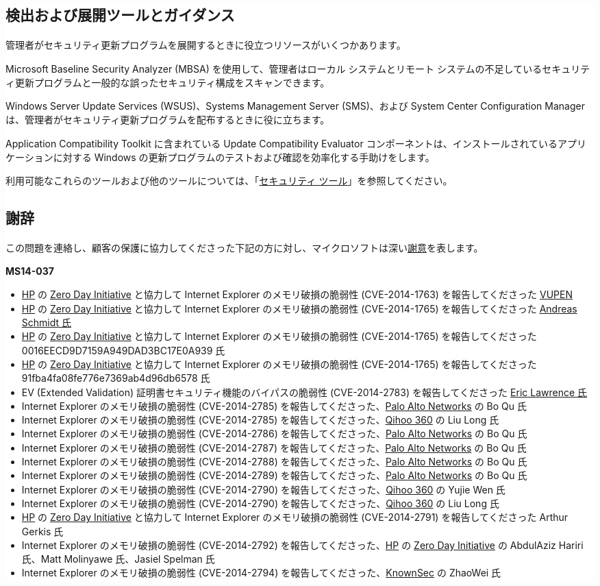 </td>
</tr>
</table>
 

検出および展開ツールとガイダンス
--------------------------------

<span id="sectionToggle3"></span>
管理者がセキュリティ更新プログラムを展開するときに役立つリソースがいくつかあります。

Microsoft Baseline Security Analyzer (MBSA) を使用して、管理者はローカル システムとリモート システムの不足しているセキュリティ更新プログラムと一般的な誤ったセキュリティ構成をスキャンできます。

Windows Server Update Services (WSUS)、Systems Management Server (SMS)、および System Center Configuration Manager は、管理者がセキュリティ更新プログラムを配布するときに役に立ちます。

Application Compatibility Toolkit に含まれている Update Compatibility Evaluator コンポーネントは、インストールされているアプリケーションに対する Windows の更新プログラムのテストおよび確認を効率化する手助けをします。

利用可能なこれらのツールおよび他のツールについては、「[セキュリティ ツール](http://technet.microsoft.com/ja-jp/security/cc297183)」を参照してください。 

謝辞
----

<span id="sectionToggle4"></span>
この問題を連絡し、顧客の保護に協力してくださった下記の方に対し、マイクロソフトは深い[謝意](http://go.microsoft.com/fwlink/?linkid=21127)を表します。

**MS14-037**

-   [HP](http://www.hpenterprisesecurity.com/products) の [Zero Day Initiative](http://www.zerodayinitiative.com/) と協力して Internet Explorer のメモリ破損の脆弱性 (CVE-2014-1763) を報告してくださった [VUPEN](http://www.vupen.com/)
-   [HP](http://www.hpenterprisesecurity.com/products) の [Zero Day Initiative](http://www.zerodayinitiative.com/) と協力して Internet Explorer のメモリ破損の脆弱性 (CVE-2014-1765) を報告してくださった [Andreas Schmidt 氏](https://technet.microsoft.com/ja-JP/mailto:andreas.schmidt@siberas.de)
-   [HP](http://www.hpenterprisesecurity.com/products) の [Zero Day Initiative](http://www.zerodayinitiative.com/) と協力して Internet Explorer のメモリ破損の脆弱性 (CVE-2014-1765) を報告してくださった 0016EECD9D7159A949DAD3BC17E0A939 氏
-   [HP](http://www.hpenterprisesecurity.com/products) の [Zero Day Initiative](http://www.zerodayinitiative.com/) と協力して Internet Explorer のメモリ破損の脆弱性 (CVE-2014-1765) を報告してくださった 91fba4fa08fe776e7369ab4d96db6578 氏
-   EV (Extended Validation) 証明書セキュリティ機能のバイパスの脆弱性 (CVE-2014-2783) を報告してくださった [Eric Lawrence 氏](https://twitter.com/ericlaw)
-   Internet Explorer のメモリ破損の脆弱性 (CVE-2014-2785) を報告してくださった、[Palo Alto Networks](http://www.paloaltonetworks.com/) の Bo Qu 氏
-   Internet Explorer のメモリ破損の脆弱性 (CVE-2014-2785) を報告してくださった、[Qihoo 360](http://www.360.cn/) の Liu Long 氏
-   Internet Explorer のメモリ破損の脆弱性 (CVE-2014-2786) を報告してくださった、[Palo Alto Networks](http://www.paloaltonetworks.com/) の Bo Qu 氏
-   Internet Explorer のメモリ破損の脆弱性 (CVE-2014-2787) を報告してくださった、[Palo Alto Networks](http://www.paloaltonetworks.com/) の Bo Qu 氏
-   Internet Explorer のメモリ破損の脆弱性 (CVE-2014-2788) を報告してくださった、[Palo Alto Networks](http://www.paloaltonetworks.com/) の Bo Qu 氏
-   Internet Explorer のメモリ破損の脆弱性 (CVE-2014-2789) を報告してくださった、[Palo Alto Networks](http://www.paloaltonetworks.com/) の Bo Qu 氏
-   Internet Explorer のメモリ破損の脆弱性 (CVE-2014-2790) を報告してくださった、[Qihoo 360](http://www.360.cn/) の Yujie Wen 氏
-   Internet Explorer のメモリ破損の脆弱性 (CVE-2014-2790) を報告してくださった、[Qihoo 360](http://www.360.cn/) の Liu Long 氏
-   [HP](http://www.hpenterprisesecurity.com/products) の [Zero Day Initiative](http://www.zerodayinitiative.com/) と協力して Internet Explorer のメモリ破損の脆弱性 (CVE-2014-2791) を報告してくださった Arthur Gerkis 氏
-   Internet Explorer のメモリ破損の脆弱性 (CVE-2014-2792) を報告してくださった、[HP](http://www.hpenterprisesecurity.com/products) の [Zero Day Initiative](http://www.zerodayinitiative.com/) の AbdulAziz Hariri 氏、Matt Molinyawe 氏、Jasiel Spelman 氏
-   Internet Explorer のメモリ破損の脆弱性 (CVE-2014-2794) を報告してくださった、[KnownSec](http://www.knownsec.com/) の ZhaoWei 氏